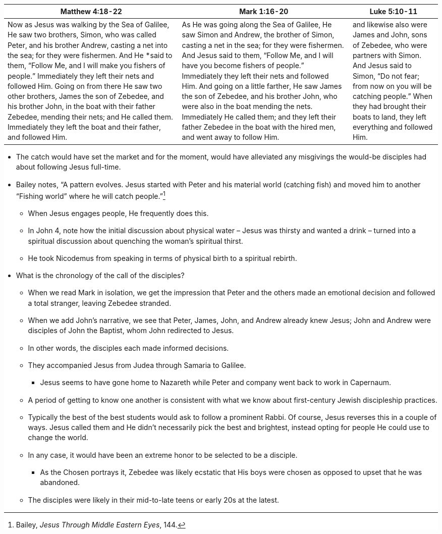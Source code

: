 | Matthew 4:18-22                                                                                                                                                                                                                                                                                                                                                                                                                                                                                                                                               | Mark 1:16-20                                                                                                                                                                                                                                                                                                                                                                                                                                                                                                                                    | Luke 5:10-11                                                                                                                                                                                                                                             |
|---------------------------------------------------------------------------------------------------------------------------------------------------------------------------------------------------------------------------------------------------------------------------------------------------------------------------------------------------------------------------------------------------------------------------------------------------------------------------------------------------------------------------------------------------------------|-------------------------------------------------------------------------------------------------------------------------------------------------------------------------------------------------------------------------------------------------------------------------------------------------------------------------------------------------------------------------------------------------------------------------------------------------------------------------------------------------------------------------------------------------|----------------------------------------------------------------------------------------------------------------------------------------------------------------------------------------------------------------------------------------------------------|
| Now as Jesus was walking by the Sea of Galilee, He saw two brothers, Simon, who was called Peter, and his brother Andrew, casting a net into the sea; for they were fishermen. And He \*said to them, “Follow Me, and I will make you fishers of people.” Immediately they left their nets and followed Him. Going on from there He saw two other brothers, James the son of Zebedee, and his brother John, in the boat with their father Zebedee, mending their nets; and He called them. Immediately they left the boat and their father, and followed Him. | As He was going along the Sea of Galilee, He saw Simon and Andrew, the brother of Simon, casting a net in the sea; for they were fishermen. And Jesus said to them, “Follow Me, and I will have you become fishers of people.” Immediately they left their nets and followed Him. And going on a little farther, He saw James the son of Zebedee, and his brother John, who were also in the boat mending the nets. Immediately He called them; and they left their father Zebedee in the boat with the hired men, and went away to follow Him. | and likewise also were James and John, sons of Zebedee, who were partners with Simon. And Jesus said to Simon, “Do not fear; from now on you will be catching people.” When they had brought their boats to land, they left everything and followed Him. |

- The catch would have set the market and for the moment, would have alleviated any misgivings the would-be disciples had about following Jesus full-time.

- Bailey notes, “A pattern evolves. Jesus started with Peter and his material world (catching fish) and moved him to another “Fishing world” where he will catch people.”[^9]

  - When Jesus engages people, He frequently does this.

  - In John 4, note how the initial discussion about physical water – Jesus was thirsty and wanted a drink – turned into a spiritual discussion about quenching the woman’s spiritual thirst.

  - He took Nicodemus from speaking in terms of physical birth to a spiritual rebirth.

- What is the chronology of the call of the disciples?

  - When we read Mark in isolation, we get the impression that Peter and the others made an emotional decision and followed a total stranger, leaving Zebedee stranded.

  - When we add John’s narrative, we see that Peter, James, John, and Andrew already knew Jesus; John and Andrew were disciples of John the Baptist, whom John redirected to Jesus.

  - In other words, the disciples each made informed decisions.

  - They accompanied Jesus from Judea through Samaria to Galilee.

    - Jesus seems to have gone home to Nazareth while Peter and company went back to work in Capernaum.

  - A period of getting to know one another is consistent with what we know about first-century Jewish discipleship practices.

  - Typically the best of the best students would ask to follow a prominent Rabbi. Of course, Jesus reverses this in a couple of ways. Jesus called them and He didn’t necessarily pick the best and brightest, instead opting for people He could use to change the world.

  - In any case, it would have been an extreme honor to be selected to be a disciple.

    - As the Chosen portrays it, Zebedee was likely ecstatic that His boys were chosen as opposed to upset that he was abandoned.

  - The disciples were likely in their mid-to-late teens or early 20s at the latest.


[^1]: Todd Bolen, “Matthew 4” (PowerPoint handout, Santa Clarita, CA, 2018), loc. Mat 4:12.
[^2]: D. Thomas Lancaster, *Chronicles of the Messiah*, ed. Boaz Michael and Stephen D. Lancaster, 2nd ed., Torah Club (Marshfield, MO: First Fruits of  Zion, 2014), 140.
[^3]: Todd Bolen, “Luke 4” (PowerPoint handout, Santa Clarita, CA, 2018), loc. Luke 4:33.
[^4]: Bolen, loc. Luke 4:38.
[^5]: Lancaster, *Chronicles of the Messiah*, 348.
[^6]: Lancaster, 351.
[^7]: Kenneth E. Bailey, *Jesus Through Middle Eastern Eyes: Cultural Studies in the Gospels*, Kindle (Downers Grove, Ill: IVP Academic, 2008), 144.
[^8]: Lancaster, *Chronicles of the Messiah*, 356.
[^9]: Bailey, *Jesus Through Middle Eastern Eyes*, 144.
[^10]: Bailey, 136.
[^11]: Bailey, 145.
[^12]: Bailey, 145.